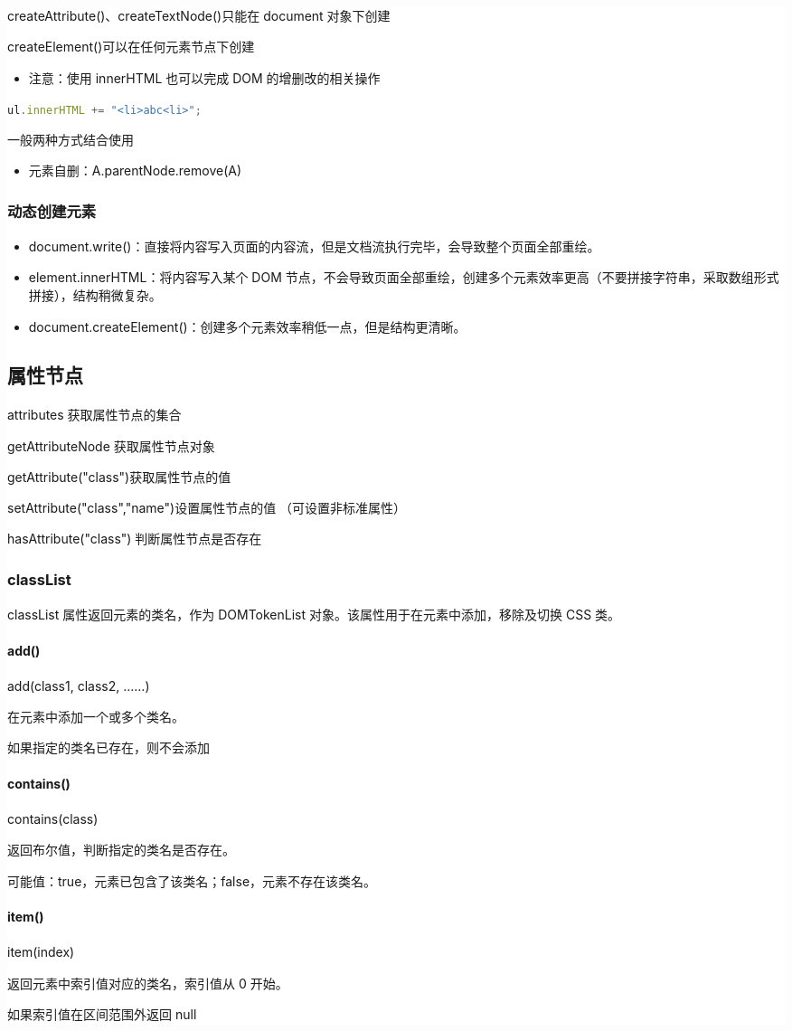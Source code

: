 createAttribute()、createTextNode()只能在 document 对象下创建

createElement()可以在任何元素节点下创建

- 注意：使用 innerHTML 也可以完成 DOM 的增删改的相关操作

```js
ul.innerHTML += "<li>abc<li>";
```

一般两种方式结合使用

- 元素自删：A.parentNode.remove(A)

### 动态创建元素

- document.write()：直接将内容写入页面的内容流，但是文档流执行完毕，会导致整个页面全部重绘。

- element.innerHTML：将内容写入某个 DOM 节点，不会导致页面全部重绘，创建多个元素效率更高（不要拼接字符串，采取数组形式拼接），结构稍微复杂。

- document.createElement()：创建多个元素效率稍低一点，但是结构更清晰。

## 属性节点

attributes 获取属性节点的集合

getAttributeNode 获取属性节点对象

getAttribute("class")获取属性节点的值

setAttribute("class","name")设置属性节点的值 （可设置非标准属性）

hasAttribute("class") 判断属性节点是否存在

### classList

classList 属性返回元素的类名，作为 DOMTokenList 对象。该属性用于在元素中添加，移除及切换 CSS 类。

#### add()

add(class1, class2, ……)

在元素中添加一个或多个类名。

如果指定的类名已存在，则不会添加

#### contains()

contains(class)

返回布尔值，判断指定的类名是否存在。

可能值：true，元素已包含了该类名；false，元素不存在该类名。

#### item()

item(index)

返回元素中索引值对应的类名，索引值从 0 开始。

如果索引值在区间范围外返回 null
